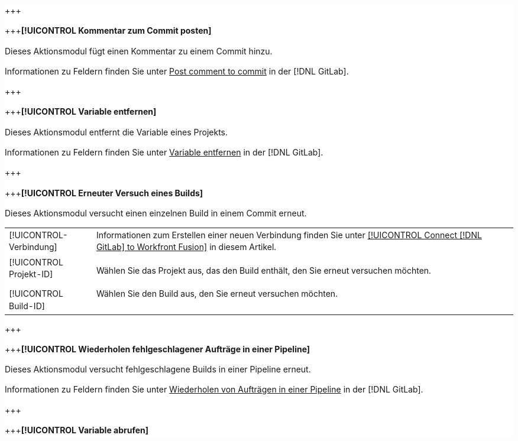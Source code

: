 +++

+++**[!UICONTROL Kommentar zum Commit posten]**

Dieses Aktionsmodul fügt einen Kommentar zu einem Commit hinzu.

Informationen zu Feldern finden Sie unter [Post comment to commit](https://docs.gitlab.com/ee/api/commits.html#post-comment-to-commit) in der [!DNL GitLab].

+++

+++**[!UICONTROL Variable entfernen]**

Dieses Aktionsmodul entfernt die Variable eines Projekts.

Informationen zu Feldern finden Sie unter [Variable entfernen](https://docs.gitlab.com/ee/api/project_level_variables.html#remove-variable) in der [!DNL GitLab].

+++

+++**[!UICONTROL Erneuter Versuch eines Builds]**

Dieses Aktionsmodul versucht einen einzelnen Build in einem Commit erneut.

<table style="table-layout:auto"> 
 <col> 
 <col> 
 <tbody> 
  <tr> 
   <td role="rowheader">[!UICONTROL-Verbindung]</td> 
   <td>Informationen zum Erstellen einer neuen Verbindung finden Sie unter <a href="#connect-gitlab-to-workfront-fusion" class="MCXref xref">[!UICONTROL Connect [!DNL GitLab] to Workfront Fusion]</a> in diesem Artikel.</td> 
  </tr> 
  <tr> 
   <td role="rowheader">[!UICONTROL Projekt-ID]</td> 
   <td> <p>Wählen Sie das Projekt aus, das den Build enthält, den Sie erneut versuchen möchten.</p> </td> 
  </tr> 
  <tr> 
   <td role="rowheader">[!UICONTROL Build-ID]</td> 
   <td> Wählen Sie den Build aus, den Sie erneut versuchen möchten. </td> 
  </tr> 
 </tbody> 
</table>

+++

+++**[!UICONTROL Wiederholen fehlgeschlagener Aufträge in einer Pipeline]**

Dieses Aktionsmodul versucht fehlgeschlagene Builds in einer Pipeline erneut.

Informationen zu Feldern finden Sie unter [Wiederholen von Aufträgen in einer Pipeline](https://docs.gitlab.com/ee/api/pipelines.html#retry-jobs-in-a-pipeline) in der [!DNL GitLab].

+++

+++**[!UICONTROL Variable abrufen]**
